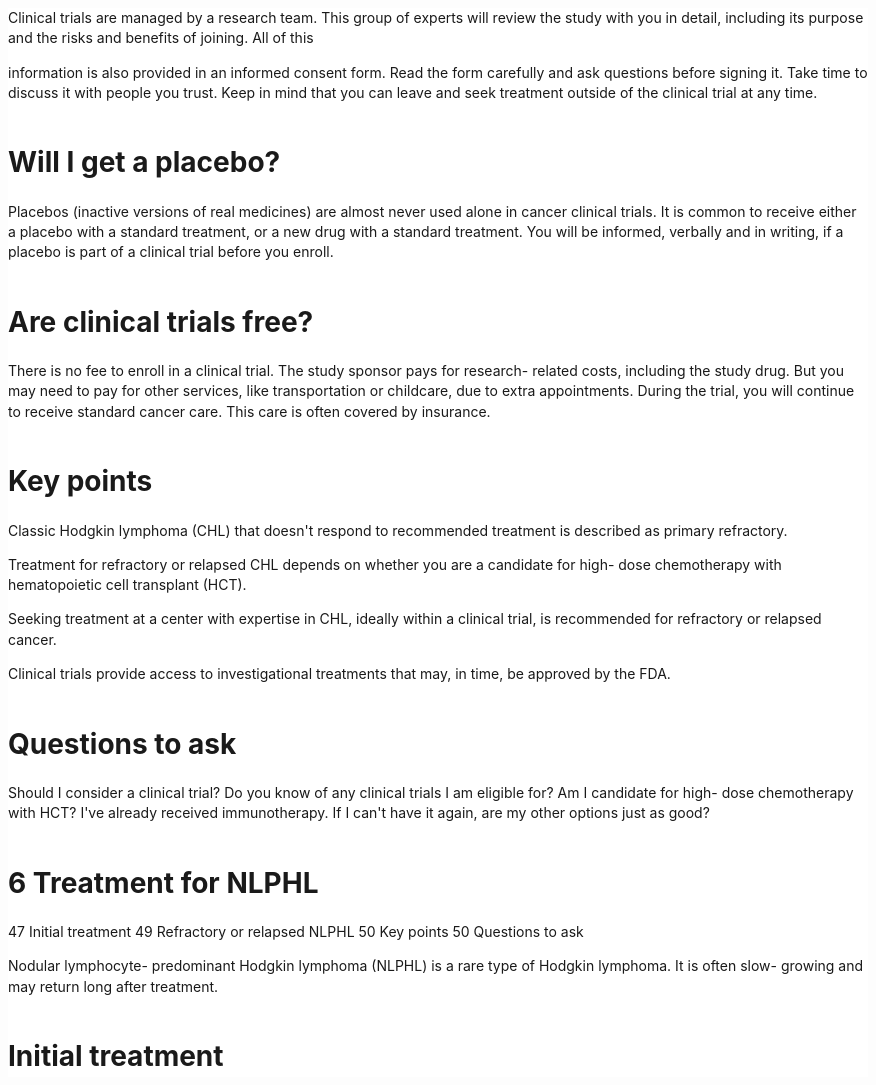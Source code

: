 Clinical trials are managed by a research team. This group of experts will review the study with you in detail, including its purpose and the risks and benefits of joining. All of this

information is also provided in an informed consent form. Read the form carefully and ask questions before signing it. Take time to discuss it with people you trust. Keep in mind that you can leave and seek treatment outside of the clinical trial at any time.

# Will I get a placebo?

Placebos (inactive versions of real medicines) are almost never used alone in cancer clinical trials. It is common to receive either a placebo with a standard treatment, or a new drug with a standard treatment. You will be informed, verbally and in writing, if a placebo is part of a clinical trial before you enroll.

# Are clinical trials free?

There is no fee to enroll in a clinical trial. The study sponsor pays for research- related costs, including the study drug. But you may need to pay for other services, like transportation or childcare, due to extra appointments. During the trial, you will continue to receive standard cancer care. This care is often covered by insurance.

# Key points

Classic Hodgkin lymphoma (CHL) that doesn't respond to recommended treatment is described as primary refractory.

Treatment for refractory or relapsed CHL depends on whether you are a candidate for high- dose chemotherapy with hematopoietic cell transplant (HCT).

Seeking treatment at a center with expertise in CHL, ideally within a clinical trial, is recommended for refractory or relapsed cancer.

Clinical trials provide access to investigational treatments that may, in time, be approved by the FDA.

# Questions to ask

Should I consider a clinical trial? Do you know of any clinical trials I am eligible for? Am I candidate for high- dose chemotherapy with HCT? I've already received immunotherapy. If I can't have it again, are my other options just as good?

# 6 Treatment for NLPHL

47 Initial treatment  49 Refractory or relapsed NLPHL  50 Key points  50 Questions to ask

Nodular lymphocyte- predominant Hodgkin lymphoma (NLPHL) is a rare type of Hodgkin lymphoma. It is often slow- growing and may return long after treatment.

# Initial treatment
